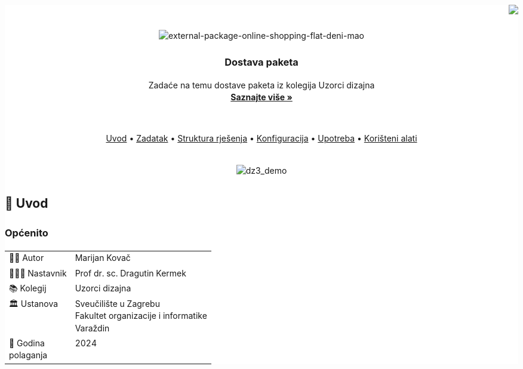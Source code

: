 <a name="readme-top"></a>

<div align="right">
<a href="./README.en.md"><img src="https://img.shields.io/badge/%F0%9F%8C%8D%20lang-en-blue?style=flat"></a>
</div>


<br />
<div align="center">
  
  <img width="100" height="100" src="https://img.icons8.com/external-flat-deni-mao/100/external-package-online-shopping-flat-deni-mao.png" alt="external-package-online-shopping-flat-deni-mao"/>

  <h3 align="center">Dostava paketa</h3>

  <p align="center">
    Zadaće na temu dostave paketa iz kolegija Uzorci dizajna
    <br /> 
    <a href="https://nastava.foi.hr/course/93149"><strong>Saznajte više »</strong></a>
    <br />

  </p>

  <br>
  
  

  <a href="#-uvod">Uvod</a> • 
  <a href="#-zadatak">Zadatak</a> • 
  <a href="#-struktura-rješenja">Struktura rješenja</a> • 
  <a href="#-konfiguracija">Konfiguracija</a> • 
  <a href="#-upotreba">Upotreba</a> • 
  <a href="#-korišteni-alati">Korišteni alati</a>
</div>

<br>

<div align="center">
  <img alt="dz3_demo" src="./dokumentacija/dz3_demo.gif">
</div>


## 📖 Uvod

### Općenito

<table>
  <tbody>
    <tr>
      <td>👦🏽 Autor</td>
      <td>Marijan Kovač</td>
    </tr>
    <tr>
      <td>🧑🏽‍🏫 Nastavnik</td>
      <td>Prof dr. sc. Dragutin Kermek</td>
    </tr>
    <tr>
      <td>📚 Kolegij</td>
      <td>Uzorci dizajna</td>
    </tr>
    <tr>
      <td>🏛️ Ustanova</td>
      <td>Sveučilište u Zagrebu <br> Fakultet organizacije i informatike <br> Varaždin</td>
    </tr>
    <tr>
      <td>📆 Godina <br>polaganja</td>
      <td>2024</td>
    </tr>
  </tbody>